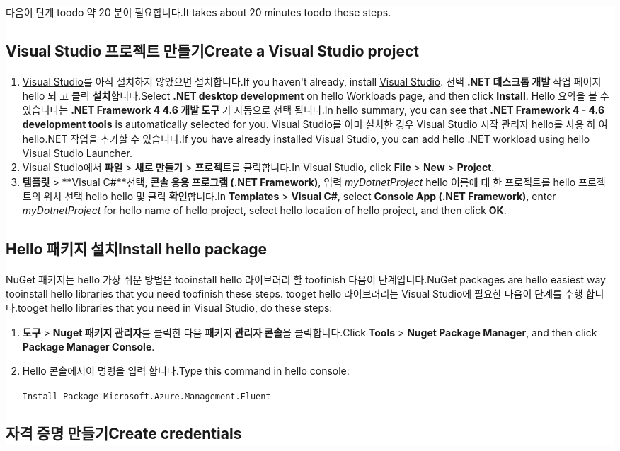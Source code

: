 <span data-ttu-id="f5a07-114">다음이 단계 toodo 약 20 분이 필요합니다.</span><span class="sxs-lookup"><span data-stu-id="f5a07-114">It takes about 20 minutes toodo these steps.</span></span>

## <a name="create-a-visual-studio-project"></a><span data-ttu-id="f5a07-115">Visual Studio 프로젝트 만들기</span><span class="sxs-lookup"><span data-stu-id="f5a07-115">Create a Visual Studio project</span></span>

1. <span data-ttu-id="f5a07-116">[Visual Studio](https://docs.microsoft.com/visualstudio/install/install-visual-studio)를 아직 설치하지 않았으면 설치합니다.</span><span class="sxs-lookup"><span data-stu-id="f5a07-116">If you haven't already, install [Visual Studio](https://docs.microsoft.com/visualstudio/install/install-visual-studio).</span></span> <span data-ttu-id="f5a07-117">선택 **.NET 데스크톱 개발** 작업 페이지 hello 되 고 클릭 **설치**합니다.</span><span class="sxs-lookup"><span data-stu-id="f5a07-117">Select **.NET desktop development** on hello Workloads page, and then click **Install**.</span></span> <span data-ttu-id="f5a07-118">Hello 요약을 볼 수 있습니다는 **.NET Framework 4 4.6 개발 도구** 가 자동으로 선택 됩니다.</span><span class="sxs-lookup"><span data-stu-id="f5a07-118">In hello summary, you can see that **.NET Framework 4 - 4.6 development tools** is automatically selected for you.</span></span> <span data-ttu-id="f5a07-119">Visual Studio를 이미 설치한 경우 Visual Studio 시작 관리자 hello를 사용 하 여 hello.NET 작업을 추가할 수 있습니다.</span><span class="sxs-lookup"><span data-stu-id="f5a07-119">If you have already installed Visual Studio, you can add hello .NET workload using hello Visual Studio Launcher.</span></span>
2. <span data-ttu-id="f5a07-120">Visual Studio에서 **파일** > **새로 만들기** > **프로젝트**를 클릭합니다.</span><span class="sxs-lookup"><span data-stu-id="f5a07-120">In Visual Studio, click **File** > **New** > **Project**.</span></span>
3. <span data-ttu-id="f5a07-121">**템플릿** > **Visual C#**선택, **콘솔 응용 프로그램 (.NET Framework)**, 입력 *myDotnetProject* hello 이름에 대 한 프로젝트를 hello 프로젝트의 위치 선택 hello hello 및 클릭 **확인**합니다.</span><span class="sxs-lookup"><span data-stu-id="f5a07-121">In **Templates** > **Visual C#**, select **Console App (.NET Framework)**, enter *myDotnetProject* for hello name of hello project, select hello location of hello project, and then click **OK**.</span></span>

## <a name="install-hello-package"></a><span data-ttu-id="f5a07-122">Hello 패키지 설치</span><span class="sxs-lookup"><span data-stu-id="f5a07-122">Install hello package</span></span>

<span data-ttu-id="f5a07-123">NuGet 패키지는 hello 가장 쉬운 방법은 tooinstall hello 라이브러리 할 toofinish 다음이 단계입니다.</span><span class="sxs-lookup"><span data-stu-id="f5a07-123">NuGet packages are hello easiest way tooinstall hello libraries that you need toofinish these steps.</span></span> <span data-ttu-id="f5a07-124">tooget hello 라이브러리는 Visual Studio에 필요한 다음이 단계를 수행 합니다.</span><span class="sxs-lookup"><span data-stu-id="f5a07-124">tooget hello libraries that you need in Visual Studio, do these steps:</span></span>

1. <span data-ttu-id="f5a07-125">**도구** > **Nuget 패키지 관리자**를 클릭한 다음 **패키지 관리자 콘솔**을 클릭합니다.</span><span class="sxs-lookup"><span data-stu-id="f5a07-125">Click **Tools** > **Nuget Package Manager**, and then click **Package Manager Console**.</span></span>
2. <span data-ttu-id="f5a07-126">Hello 콘솔에서이 명령을 입력 합니다.</span><span class="sxs-lookup"><span data-stu-id="f5a07-126">Type this command in hello console:</span></span>

    ```
    Install-Package Microsoft.Azure.Management.Fluent
    ```

## <a name="create-credentials"></a><span data-ttu-id="f5a07-127">자격 증명 만들기</span><span class="sxs-lookup"><span data-stu-id="f5a07-127">Create credentials</span></span>
